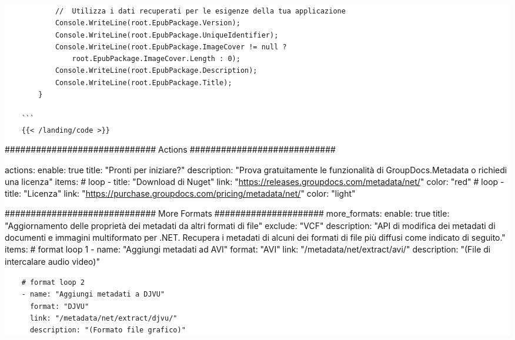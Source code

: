                 //  Utilizza i dati recuperati per le esigenze della tua applicazione
                Console.WriteLine(root.EpubPackage.Version);
                Console.WriteLine(root.EpubPackage.UniqueIdentifier);
                Console.WriteLine(root.EpubPackage.ImageCover != null ? 
                    root.EpubPackage.ImageCover.Length : 0);
                Console.WriteLine(root.EpubPackage.Description);
                Console.WriteLine(root.EpubPackage.Title);
            }

        ```
        {{< /landing/code >}}


############################# Actions ############################

actions:
  enable: true
  title: "Pronti per iniziare?"
  description: "Prova gratuitamente le funzionalità di GroupDocs.Metadata o richiedi una licenza"
  items:
    #  loop
    - title: "Download di Nuget"
      link: "https://releases.groupdocs.com/metadata/net/"
      color: "red"
        #  loop
    - title: "Licenza"
      link: "https://purchase.groupdocs.com/pricing/metadata/net/"
      color: "light"


############################# More Formats #####################
more_formats:
    enable: true
    title: "Aggiornamento delle proprietà dei metadati da altri formati di file"
    exclude: "VCF"
    description: "API di modifica dei metadati di documenti e immagini multiformato per .NET. Recupera i metadati di alcuni dei formati di file più diffusi come indicato di seguito."
    items: 
        # format loop 1
        - name: "Aggiungi metadati ad AVI"
          format: "AVI"
          link: "/metadata/net/extract/avi/"
          description: "(File di intercalare audio video)"
          
        # format loop 2
        - name: "Aggiungi metadati a DJVU"
          format: "DJVU"
          link: "/metadata/net/extract/djvu/"
          description: "(Formato file grafico)"
          